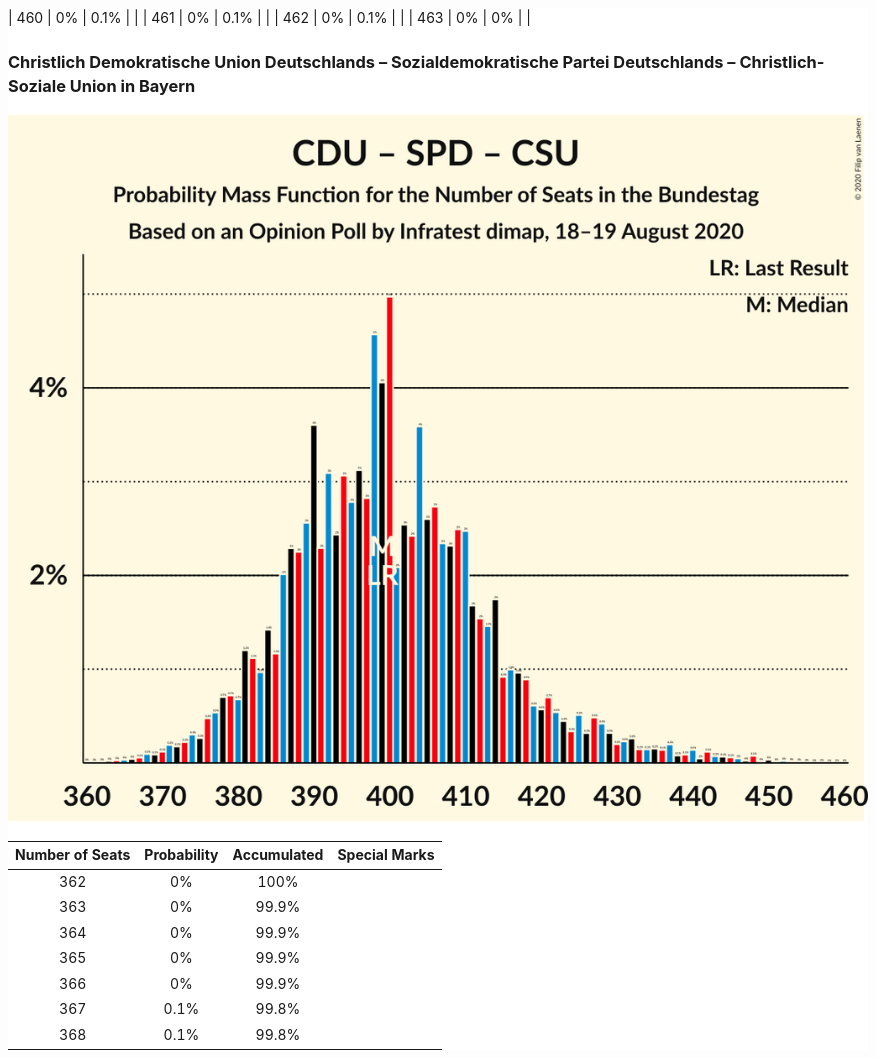 | 460 | 0% | 0.1% |  |
| 461 | 0% | 0.1% |  |
| 462 | 0% | 0.1% |  |
| 463 | 0% | 0% |  |

### Christlich Demokratische Union Deutschlands – Sozialdemokratische Partei Deutschlands – Christlich-Soziale Union in Bayern

![Graph with seats probability mass function not yet produced](2020-08-19-Infratestdimap-coalitions-seats-pmf-cdu–spd–csu.png "Seats Probability Mass Function")

| Number of Seats | Probability | Accumulated | Special Marks |
|:---------------:|:-----------:|:-----------:|:-------------:|
| 362 | 0% | 100% |  |
| 363 | 0% | 99.9% |  |
| 364 | 0% | 99.9% |  |
| 365 | 0% | 99.9% |  |
| 366 | 0% | 99.9% |  |
| 367 | 0.1% | 99.8% |  |
| 368 | 0.1% | 99.8% |  |